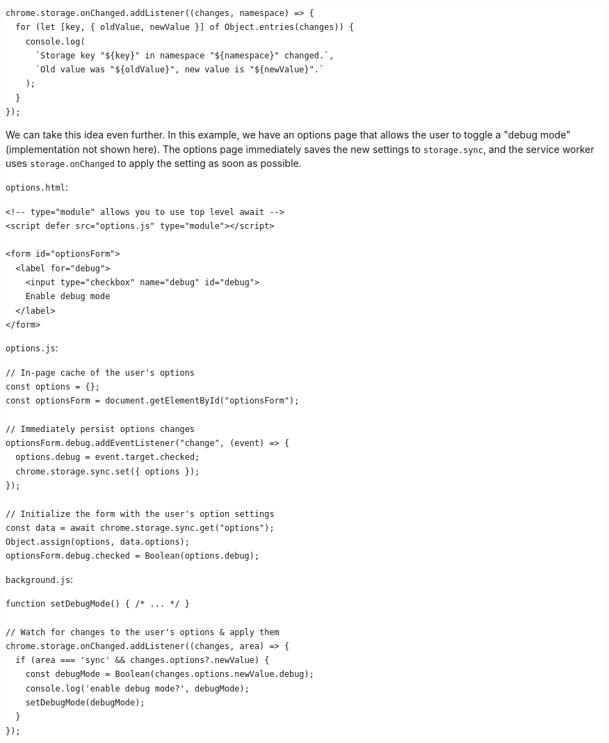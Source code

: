 ```
chrome.storage.onChanged.addListener((changes, namespace) => {
  for (let [key, { oldValue, newValue }] of Object.entries(changes)) {
    console.log(
      `Storage key "${key}" in namespace "${namespace}" changed.`,
      `Old value was "${oldValue}", new value is "${newValue}".`
    );
  }
});
```

We can take this idea even further. In this example, we have an options page that allows the user to toggle a "debug mode" (implementation not shown here). The options page immediately saves the new settings to `storage.sync`, and the service worker uses `storage.onChanged` to apply the setting as soon as possible.

`options.html`:

```
<!-- type="module" allows you to use top level await -->
<script defer src="options.js" type="module"></script>

<form id="optionsForm">
  <label for="debug">
    <input type="checkbox" name="debug" id="debug">
    Enable debug mode
  </label>
</form>
```

`options.js`:

```
// In-page cache of the user's options
const options = {};
const optionsForm = document.getElementById("optionsForm");

// Immediately persist options changes
optionsForm.debug.addEventListener("change", (event) => {
  options.debug = event.target.checked;
  chrome.storage.sync.set({ options });
});

// Initialize the form with the user's option settings
const data = await chrome.storage.sync.get("options");
Object.assign(options, data.options);
optionsForm.debug.checked = Boolean(options.debug);
```

`background.js`:

```
function setDebugMode() { /* ... */ }

// Watch for changes to the user's options & apply them
chrome.storage.onChanged.addListener((changes, area) => {
  if (area === 'sync' && changes.options?.newValue) {
    const debugMode = Boolean(changes.options.newValue.debug);
    console.log('enable debug mode?', debugMode);
    setDebugMode(debugMode);
  }
});
```
